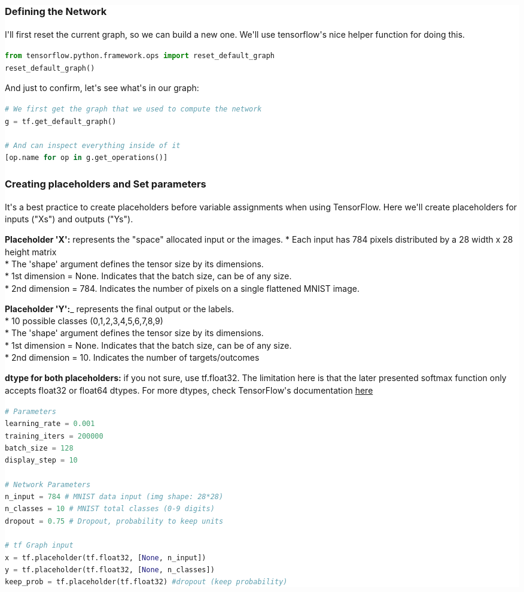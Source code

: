 ### Defining the Network

I'll first reset the current graph, so we can build a new one.  We'll use tensorflow's nice helper function for doing this.


```python
from tensorflow.python.framework.ops import reset_default_graph
reset_default_graph()
```

And just to confirm, let's see what's in our graph:


```python
# We first get the graph that we used to compute the network
g = tf.get_default_graph()

# And can inspect everything inside of it
[op.name for op in g.get_operations()]
```


### Creating placeholders and Set parameters

It's a best practice to create placeholders before variable assignments when using TensorFlow. Here we'll create placeholders for inputs ("Xs") and outputs ("Ys").   

__Placeholder 'X':__ represents the "space" allocated input or the images. 
       * Each input has 784 pixels distributed by a 28 width x 28 height matrix   
       * The 'shape' argument defines the tensor size by its dimensions.  
       * 1st dimension = None. Indicates that the batch size, can be of any size.  
       * 2nd dimension = 784. Indicates the number of pixels on a single flattened MNIST image.  
      
__Placeholder 'Y':___ represents the final output or the labels.  
       * 10 possible classes (0,1,2,3,4,5,6,7,8,9)  
       * The 'shape' argument defines the tensor size by its dimensions.  
       * 1st dimension = None. Indicates that the batch size, can be of any size.   
       * 2nd dimension = 10. Indicates the number of targets/outcomes 

__dtype for both placeholders:__ if you not sure, use tf.float32. The limitation here is that the later presented softmax function only accepts float32 or float64 dtypes. For more dtypes, check TensorFlow's documentation <a href="https://www.tensorflow.org/versions/r0.9/api_docs/python/framework.html#tensor-types">here</a>



```python
# Parameters
learning_rate = 0.001
training_iters = 200000
batch_size = 128
display_step = 10

# Network Parameters
n_input = 784 # MNIST data input (img shape: 28*28)
n_classes = 10 # MNIST total classes (0-9 digits)
dropout = 0.75 # Dropout, probability to keep units

# tf Graph input
x = tf.placeholder(tf.float32, [None, n_input])
y = tf.placeholder(tf.float32, [None, n_classes])
keep_prob = tf.placeholder(tf.float32) #dropout (keep probability)
```
